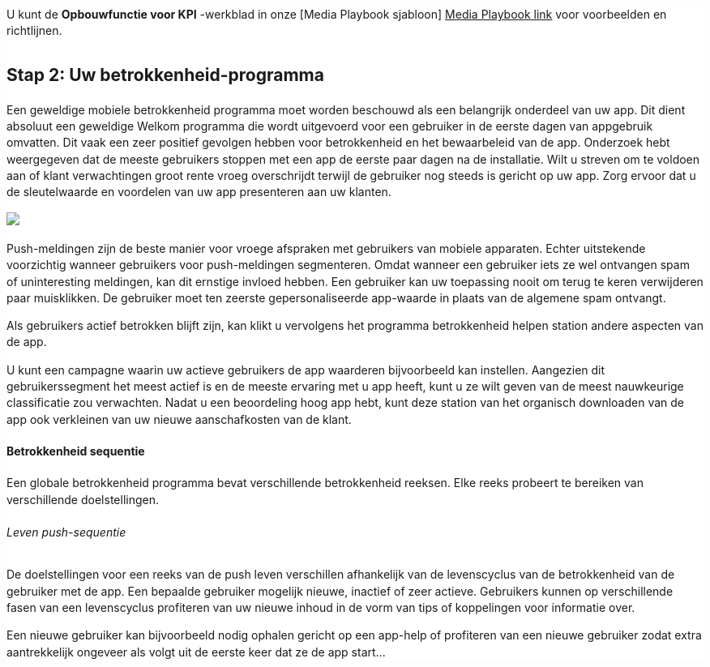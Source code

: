 U kunt de **Opbouwfunctie voor KPI** -werkblad in onze [Media Playbook sjabloon] [ Media Playbook link] voor voorbeelden en richtlijnen.



## <a name="step-2-your-engagement-program"></a>Stap 2: Uw betrokkenheid-programma


Een geweldige mobiele betrokkenheid programma moet worden beschouwd als een belangrijk onderdeel van uw app. Dit dient absoluut een geweldige Welkom programma die wordt uitgevoerd voor een gebruiker in de eerste dagen van appgebruik omvatten. Dit vaak een zeer positief gevolgen hebben voor betrokkenheid en het bewaarbeleid van de app. Onderzoek hebt weergegeven dat de meeste gebruikers stoppen met een app de eerste paar dagen na de installatie. Wilt u streven om te voldoen aan of klant verwachtingen groot rente vroeg overschrijdt terwijl de gebruiker nog steeds is gericht op uw app. Zorg ervoor dat u de sleutelwaarde en voordelen van uw app presenteren aan uw klanten. 


![](./media/mobile-engagement-getting-started-best-practices/unsegmented-push-notifications.png)

Push-meldingen zijn de beste manier voor vroege afspraken met gebruikers van mobiele apparaten. Echter uitstekende voorzichtig wanneer gebruikers voor push-meldingen segmenteren. Omdat wanneer een gebruiker iets ze wel ontvangen spam of uninteresting meldingen, kan dit ernstige invloed hebben. Een gebruiker kan uw toepassing nooit om terug te keren verwijderen paar muisklikken. De gebruiker moet ten zeerste gepersonaliseerde app-waarde in plaats van de algemene spam ontvangt.

Als gebruikers actief betrokken blijft zijn, kan klikt u vervolgens het programma betrokkenheid helpen station andere aspecten van de app.

U kunt een campagne waarin uw actieve gebruikers de app waarderen bijvoorbeeld kan instellen. Aangezien dit gebruikerssegment het meest actief is en de meeste ervaring met u app heeft, kunt u ze wilt geven van de meest nauwkeurige classificatie zou verwachten. Nadat u een beoordeling hoog app hebt, kunt deze station van het organisch downloaden van de app ook verkleinen van uw nieuwe aanschafkosten van de klant.



#### <a name="engagement-sequence"></a>Betrokkenheid sequentie


Een globale betrokkenheid programma bevat verschillende betrokkenheid reeksen. Elke reeks probeert te bereiken van verschillende doelstellingen.


###### <a name="life-push-sequence"></a>Leven push-sequentie


De doelstellingen voor een reeks van de push leven verschillen afhankelijk van de levenscyclus van de betrokkenheid van de gebruiker met de app. Een bepaalde gebruiker mogelijk nieuwe, inactief of zeer actieve. Gebruikers kunnen op verschillende fasen van een levenscyclus profiteren van uw nieuwe inhoud in de vorm van tips of koppelingen voor informatie over. 

Een nieuwe gebruiker kan bijvoorbeeld nodig ophalen gericht op een app-help of profiteren van een nieuwe gebruiker zodat extra aantrekkelijk ongeveer als volgt uit de eerste keer dat ze de app start...


[Media Playbook link]: https://github.com/Azure/azure-mobile-engagement-samples/tree/master/Playbooks
